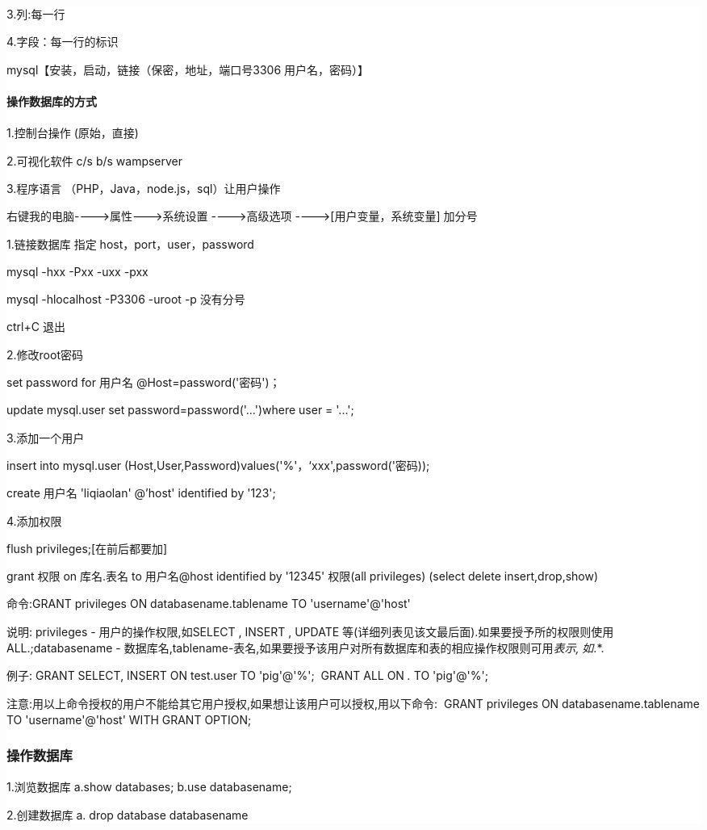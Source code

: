 3.列:每一行

4.字段：每一行的标识

  mysql【安装，启动，链接（保密，地址，端口号3306  用户名，密码）】

#### 操作数据库的方式

1.控制台操作  (原始，直接)

2.可视化软件   c/s  b/s   wampserver

3.程序语言    （PHP，Java，node.js，sql）让用户操作

右键我的电脑---->属性--->系统设置  ---->高级选项 ---->[用户变量，系统变量]   加分号



1.链接数据库  指定 host，port，user，password

  mysql   -hxx     -Pxx   -uxx   -pxx

mysql  -hlocalhost  -P3306  -uroot  -p  没有分号

ctrl+C   退出

2.修改root密码

  set  password   for  用户名   @Host=password('密码')；

update   mysql.user set  password=password('...')where user = '...';

3.添加一个用户

insert  into  mysql.user (Host,User,Password)values('%'，‘xxx',password('密码));

create   用户名 'liqiaolan' @’host' identified by '123';

4.添加权限

flush  privileges;[在前后都要加]

grant  权限  on   库名.表名    to  用户名@host identified  by  '12345'   权限(all   privileges)  (select  delete  insert,drop,show)



命令:GRANT privileges ON databasename.tablename TO 'username'@'host' 

说明: privileges - 用户的操作权限,如SELECT , INSERT , UPDATE 等(详细列表见该文最后面).如果要授予所的权限则使用ALL.;databasename - 数据库名,tablename-表名,如果要授予该用户对所有数据库和表的相应操作权限则可用*表示, 如*.*. 

例子: GRANT SELECT, INSERT ON test.user TO 'pig'@'%'; 
GRANT ALL ON *.* TO 'pig'@'%'; 

注意:用以上命令授权的用户不能给其它用户授权,如果想让该用户可以授权,用以下命令: 
GRANT privileges ON databasename.tablename TO 'username'@'host' WITH GRANT OPTION; 

### 操作数据库

1.浏览数据库   a.show  databases;           b.use   databasename;

2.创建数据库   a.  drop  database      databasename
